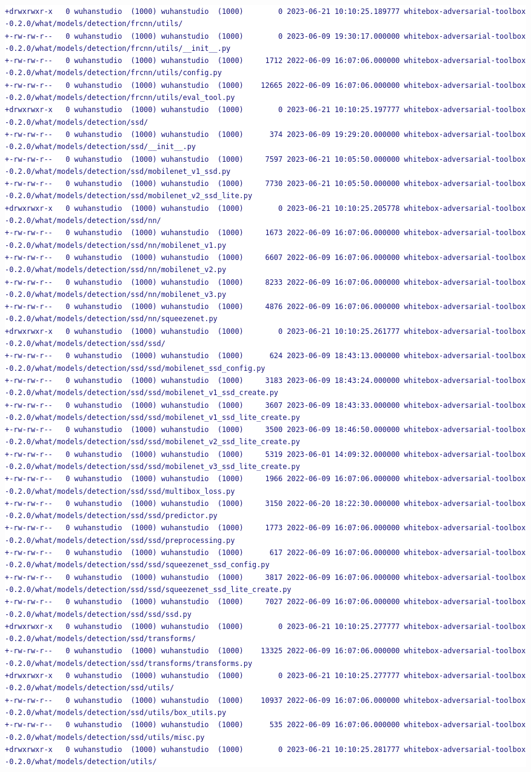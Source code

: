 ```diff
+drwxrwxr-x   0 wuhanstudio  (1000) wuhanstudio  (1000)        0 2023-06-21 10:10:25.189777 whitebox-adversarial-toolbox-0.2.0/what/models/detection/frcnn/utils/
+-rw-rw-r--   0 wuhanstudio  (1000) wuhanstudio  (1000)        0 2023-06-09 19:30:17.000000 whitebox-adversarial-toolbox-0.2.0/what/models/detection/frcnn/utils/__init__.py
+-rw-rw-r--   0 wuhanstudio  (1000) wuhanstudio  (1000)     1712 2022-06-09 16:07:06.000000 whitebox-adversarial-toolbox-0.2.0/what/models/detection/frcnn/utils/config.py
+-rw-rw-r--   0 wuhanstudio  (1000) wuhanstudio  (1000)    12665 2022-06-09 16:07:06.000000 whitebox-adversarial-toolbox-0.2.0/what/models/detection/frcnn/utils/eval_tool.py
+drwxrwxr-x   0 wuhanstudio  (1000) wuhanstudio  (1000)        0 2023-06-21 10:10:25.197777 whitebox-adversarial-toolbox-0.2.0/what/models/detection/ssd/
+-rw-rw-r--   0 wuhanstudio  (1000) wuhanstudio  (1000)      374 2023-06-09 19:29:20.000000 whitebox-adversarial-toolbox-0.2.0/what/models/detection/ssd/__init__.py
+-rw-rw-r--   0 wuhanstudio  (1000) wuhanstudio  (1000)     7597 2023-06-21 10:05:50.000000 whitebox-adversarial-toolbox-0.2.0/what/models/detection/ssd/mobilenet_v1_ssd.py
+-rw-rw-r--   0 wuhanstudio  (1000) wuhanstudio  (1000)     7730 2023-06-21 10:05:50.000000 whitebox-adversarial-toolbox-0.2.0/what/models/detection/ssd/mobilenet_v2_ssd_lite.py
+drwxrwxr-x   0 wuhanstudio  (1000) wuhanstudio  (1000)        0 2023-06-21 10:10:25.205778 whitebox-adversarial-toolbox-0.2.0/what/models/detection/ssd/nn/
+-rw-rw-r--   0 wuhanstudio  (1000) wuhanstudio  (1000)     1673 2022-06-09 16:07:06.000000 whitebox-adversarial-toolbox-0.2.0/what/models/detection/ssd/nn/mobilenet_v1.py
+-rw-rw-r--   0 wuhanstudio  (1000) wuhanstudio  (1000)     6607 2022-06-09 16:07:06.000000 whitebox-adversarial-toolbox-0.2.0/what/models/detection/ssd/nn/mobilenet_v2.py
+-rw-rw-r--   0 wuhanstudio  (1000) wuhanstudio  (1000)     8233 2022-06-09 16:07:06.000000 whitebox-adversarial-toolbox-0.2.0/what/models/detection/ssd/nn/mobilenet_v3.py
+-rw-rw-r--   0 wuhanstudio  (1000) wuhanstudio  (1000)     4876 2022-06-09 16:07:06.000000 whitebox-adversarial-toolbox-0.2.0/what/models/detection/ssd/nn/squeezenet.py
+drwxrwxr-x   0 wuhanstudio  (1000) wuhanstudio  (1000)        0 2023-06-21 10:10:25.261777 whitebox-adversarial-toolbox-0.2.0/what/models/detection/ssd/ssd/
+-rw-rw-r--   0 wuhanstudio  (1000) wuhanstudio  (1000)      624 2023-06-09 18:43:13.000000 whitebox-adversarial-toolbox-0.2.0/what/models/detection/ssd/ssd/mobilenet_ssd_config.py
+-rw-rw-r--   0 wuhanstudio  (1000) wuhanstudio  (1000)     3183 2023-06-09 18:43:24.000000 whitebox-adversarial-toolbox-0.2.0/what/models/detection/ssd/ssd/mobilenet_v1_ssd_create.py
+-rw-rw-r--   0 wuhanstudio  (1000) wuhanstudio  (1000)     3607 2023-06-09 18:43:33.000000 whitebox-adversarial-toolbox-0.2.0/what/models/detection/ssd/ssd/mobilenet_v1_ssd_lite_create.py
+-rw-rw-r--   0 wuhanstudio  (1000) wuhanstudio  (1000)     3500 2023-06-09 18:46:50.000000 whitebox-adversarial-toolbox-0.2.0/what/models/detection/ssd/ssd/mobilenet_v2_ssd_lite_create.py
+-rw-rw-r--   0 wuhanstudio  (1000) wuhanstudio  (1000)     5319 2023-06-01 14:09:32.000000 whitebox-adversarial-toolbox-0.2.0/what/models/detection/ssd/ssd/mobilenet_v3_ssd_lite_create.py
+-rw-rw-r--   0 wuhanstudio  (1000) wuhanstudio  (1000)     1966 2022-06-09 16:07:06.000000 whitebox-adversarial-toolbox-0.2.0/what/models/detection/ssd/ssd/multibox_loss.py
+-rw-rw-r--   0 wuhanstudio  (1000) wuhanstudio  (1000)     3150 2022-06-20 18:22:30.000000 whitebox-adversarial-toolbox-0.2.0/what/models/detection/ssd/ssd/predictor.py
+-rw-rw-r--   0 wuhanstudio  (1000) wuhanstudio  (1000)     1773 2022-06-09 16:07:06.000000 whitebox-adversarial-toolbox-0.2.0/what/models/detection/ssd/ssd/preprocessing.py
+-rw-rw-r--   0 wuhanstudio  (1000) wuhanstudio  (1000)      617 2022-06-09 16:07:06.000000 whitebox-adversarial-toolbox-0.2.0/what/models/detection/ssd/ssd/squeezenet_ssd_config.py
+-rw-rw-r--   0 wuhanstudio  (1000) wuhanstudio  (1000)     3817 2022-06-09 16:07:06.000000 whitebox-adversarial-toolbox-0.2.0/what/models/detection/ssd/ssd/squeezenet_ssd_lite_create.py
+-rw-rw-r--   0 wuhanstudio  (1000) wuhanstudio  (1000)     7027 2022-06-09 16:07:06.000000 whitebox-adversarial-toolbox-0.2.0/what/models/detection/ssd/ssd/ssd.py
+drwxrwxr-x   0 wuhanstudio  (1000) wuhanstudio  (1000)        0 2023-06-21 10:10:25.277777 whitebox-adversarial-toolbox-0.2.0/what/models/detection/ssd/transforms/
+-rw-rw-r--   0 wuhanstudio  (1000) wuhanstudio  (1000)    13325 2022-06-09 16:07:06.000000 whitebox-adversarial-toolbox-0.2.0/what/models/detection/ssd/transforms/transforms.py
+drwxrwxr-x   0 wuhanstudio  (1000) wuhanstudio  (1000)        0 2023-06-21 10:10:25.277777 whitebox-adversarial-toolbox-0.2.0/what/models/detection/ssd/utils/
+-rw-rw-r--   0 wuhanstudio  (1000) wuhanstudio  (1000)    10937 2022-06-09 16:07:06.000000 whitebox-adversarial-toolbox-0.2.0/what/models/detection/ssd/utils/box_utils.py
+-rw-rw-r--   0 wuhanstudio  (1000) wuhanstudio  (1000)      535 2022-06-09 16:07:06.000000 whitebox-adversarial-toolbox-0.2.0/what/models/detection/ssd/utils/misc.py
+drwxrwxr-x   0 wuhanstudio  (1000) wuhanstudio  (1000)        0 2023-06-21 10:10:25.281777 whitebox-adversarial-toolbox-0.2.0/what/models/detection/utils/
```